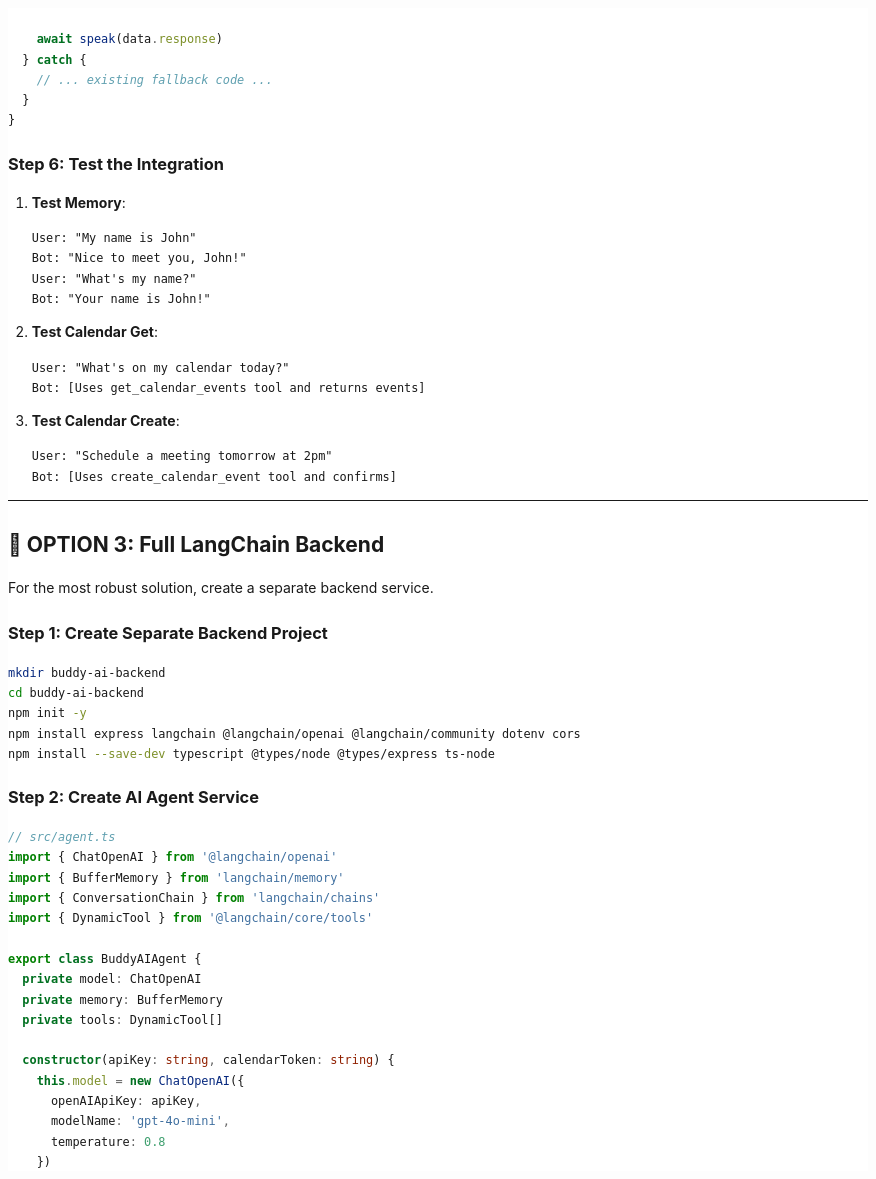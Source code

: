 ```typescript
    
    await speak(data.response)
  } catch {
    // ... existing fallback code ...
  }
}
```

### Step 6: Test the Integration

1. **Test Memory**:
   ```
   User: "My name is John"
   Bot: "Nice to meet you, John!"
   User: "What's my name?"
   Bot: "Your name is John!"
   ```

2. **Test Calendar Get**:
   ```
   User: "What's on my calendar today?"
   Bot: [Uses get_calendar_events tool and returns events]
   ```

3. **Test Calendar Create**:
   ```
   User: "Schedule a meeting tomorrow at 2pm"
   Bot: [Uses create_calendar_event tool and confirms]
   ```

---

## 🎯 OPTION 3: Full LangChain Backend

For the most robust solution, create a separate backend service.

### Step 1: Create Separate Backend Project

```bash
mkdir buddy-ai-backend
cd buddy-ai-backend
npm init -y
npm install express langchain @langchain/openai @langchain/community dotenv cors
npm install --save-dev typescript @types/node @types/express ts-node
```

### Step 2: Create AI Agent Service

```typescript
// src/agent.ts
import { ChatOpenAI } from '@langchain/openai'
import { BufferMemory } from 'langchain/memory'
import { ConversationChain } from 'langchain/chains'
import { DynamicTool } from '@langchain/core/tools'

export class BuddyAIAgent {
  private model: ChatOpenAI
  private memory: BufferMemory
  private tools: DynamicTool[]

  constructor(apiKey: string, calendarToken: string) {
    this.model = new ChatOpenAI({
      openAIApiKey: apiKey,
      modelName: 'gpt-4o-mini',
      temperature: 0.8
    })
```